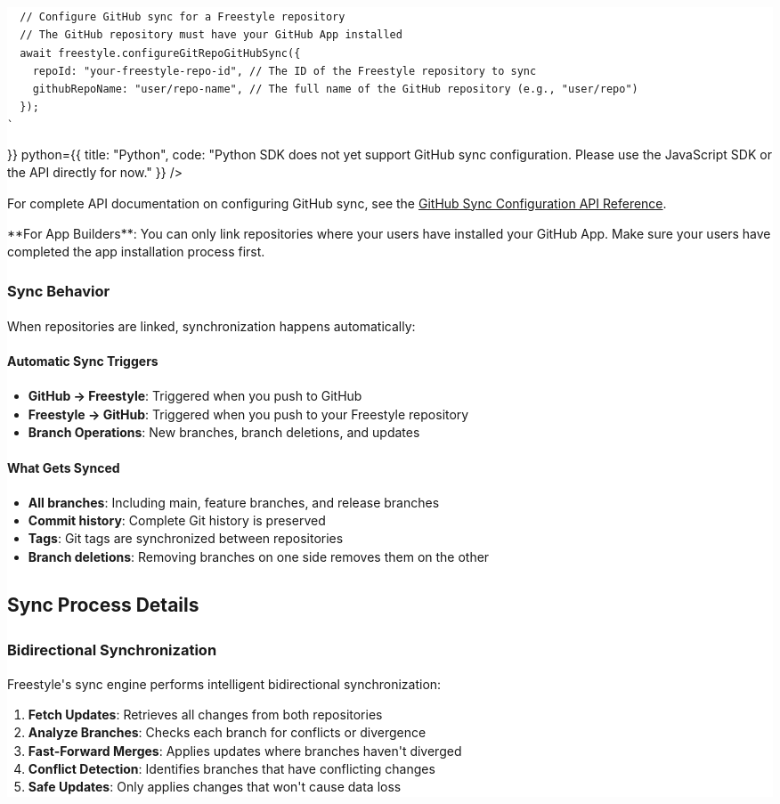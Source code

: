       // Configure GitHub sync for a Freestyle repository
      // The GitHub repository must have your GitHub App installed
      await freestyle.configureGitRepoGitHubSync({
        repoId: "your-freestyle-repo-id", // The ID of the Freestyle repository to sync
        githubRepoName: "user/repo-name", // The full name of the GitHub repository (e.g., "user/repo")
      });
    `

}}
python={{
    title: "Python",
    code: "Python SDK does not yet support GitHub sync configuration. Please use the JavaScript SDK or the API directly for now."
  }}
/>

For complete API documentation on configuring GitHub sync, see the [GitHub Sync Configuration API Reference](/API-Reference/git/configure_github_sync).

<Callout type="info">
  **For App Builders**: You can only link repositories where your users have
  installed your GitHub App. Make sure your users have completed the app
  installation process first.
</Callout>

### Sync Behavior

When repositories are linked, synchronization happens automatically:

#### Automatic Sync Triggers

- **GitHub → Freestyle**: Triggered when you push to GitHub
- **Freestyle → GitHub**: Triggered when you push to your Freestyle repository
- **Branch Operations**: New branches, branch deletions, and updates

#### What Gets Synced

- **All branches**: Including main, feature branches, and release branches
- **Commit history**: Complete Git history is preserved
- **Tags**: Git tags are synchronized between repositories
- **Branch deletions**: Removing branches on one side removes them on the other

## Sync Process Details

### Bidirectional Synchronization

Freestyle's sync engine performs intelligent bidirectional synchronization:

1. **Fetch Updates**: Retrieves all changes from both repositories
2. **Analyze Branches**: Checks each branch for conflicts or divergence
3. **Fast-Forward Merges**: Applies updates where branches haven't diverged
4. **Conflict Detection**: Identifies branches that have conflicting changes
5. **Safe Updates**: Only applies changes that won't cause data loss
